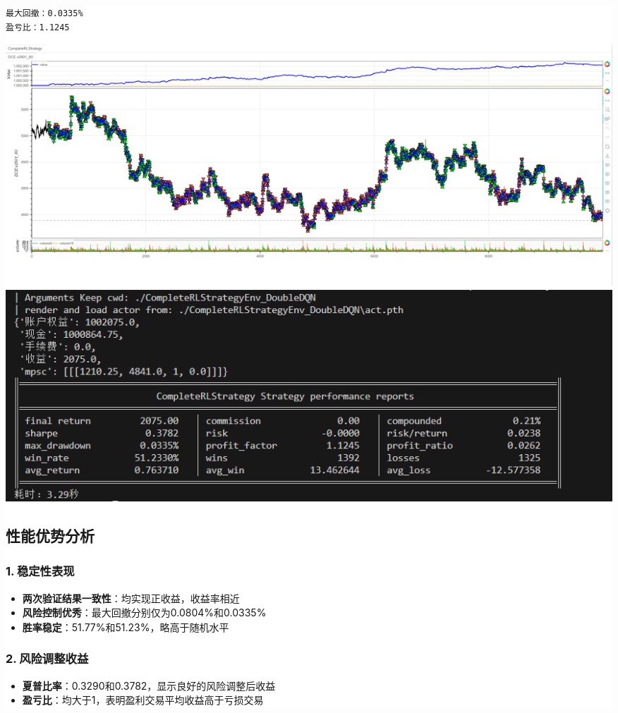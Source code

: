 ```
最大回撤：0.0335%
盈亏比：1.1245
```
![](../plot/4_6_3.png)
![](../plot/4_6_4.png)
## 性能优势分析

### 1. 稳定性表现
- **两次验证结果一致性**：均实现正收益，收益率相近
- **风险控制优秀**：最大回撤分别仅为0.0804%和0.0335%
- **胜率稳定**：51.77%和51.23%，略高于随机水平

### 2. 风险调整收益
- **夏普比率**：0.3290和0.3782，显示良好的风险调整后收益
- **盈亏比**：均大于1，表明盈利交易平均收益高于亏损交易
